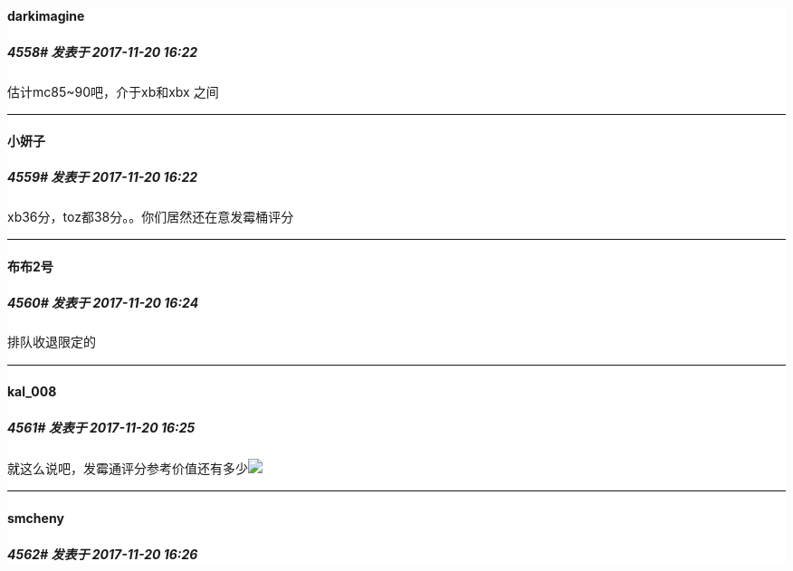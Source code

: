 ####  darkimagine  
##### 4558#       发表于 2017-11-20 16:22




估计mc85~90吧，介于xb和xbx 之间







*****

####  小妍子  
##### 4559#       发表于 2017-11-20 16:22




xb36分，toz都38分。。你们居然还在意发霉桶评分







*****

####  布布2号  
##### 4560#       发表于 2017-11-20 16:24




排队收退限定的







*****

####  kal_008  
##### 4561#       发表于 2017-11-20 16:25




就这么说吧，发霉通评分参考价值还有多少<img src="https://static.saraba1st.com/image/smiley/face2017/053.png" referrerpolicy="no-referrer">







*****

####  smcheny  
##### 4562#       发表于 2017-11-20 16:26


